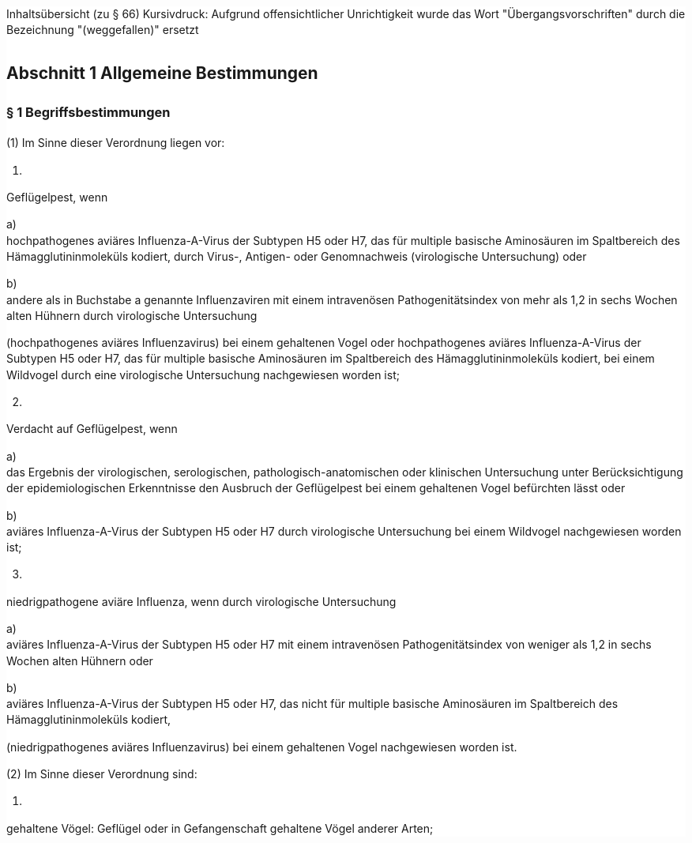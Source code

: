 Inhaltsübersicht (zu § 66) Kursivdruck: Aufgrund offensichtlicher Unrichtigkeit wurde das Wort "Übergangsvorschriften" durch die Bezeichnung "(weggefallen)" ersetzt

Abschnitt 1 Allgemeine Bestimmungen
-----------------------------------

### 

### § 1 Begriffsbestimmungen

(1) Im Sinne dieser Verordnung liegen vor:

1.  
Geflügelpest, wenn

a)  
hochpathogenes aviäres Influenza-A-Virus der Subtypen H5 oder H7, das für multiple basische Aminosäuren im Spaltbereich des Hämagglutininmoleküls kodiert, durch Virus-, Antigen- oder Genomnachweis (virologische Untersuchung) oder

b)  
andere als in Buchstabe a genannte Influenzaviren mit einem intravenösen Pathogenitätsindex von mehr als 1,2 in sechs Wochen alten Hühnern durch virologische Untersuchung

(hochpathogenes aviäres Influenzavirus) bei einem gehaltenen Vogel oder hochpathogenes aviäres Influenza-A-Virus der Subtypen H5 oder H7, das für multiple basische Aminosäuren im Spaltbereich des Hämagglutininmoleküls kodiert, bei einem Wildvogel durch eine virologische Untersuchung nachgewiesen worden ist;

2.  
Verdacht auf Geflügelpest, wenn

a)  
das Ergebnis der virologischen, serologischen, pathologisch-anatomischen oder klinischen Untersuchung unter Berücksichtigung der epidemiologischen Erkenntnisse den Ausbruch der Geflügelpest bei einem gehaltenen Vogel befürchten lässt oder

b)  
aviäres Influenza-A-Virus der Subtypen H5 oder H7 durch virologische Untersuchung bei einem Wildvogel nachgewiesen worden ist;

3.  
niedrigpathogene aviäre Influenza, wenn durch virologische Untersuchung

a)  
aviäres Influenza-A-Virus der Subtypen H5 oder H7 mit einem intravenösen Pathogenitätsindex von weniger als 1,2 in sechs Wochen alten Hühnern oder

b)  
aviäres Influenza-A-Virus der Subtypen H5 oder H7, das nicht für multiple basische Aminosäuren im Spaltbereich des Hämagglutininmoleküls kodiert,

(niedrigpathogenes aviäres Influenzavirus) bei einem gehaltenen Vogel nachgewiesen worden ist.

(2) Im Sinne dieser Verordnung sind:

1.  
gehaltene Vögel: Geflügel oder in Gefangenschaft gehaltene Vögel anderer Arten;

